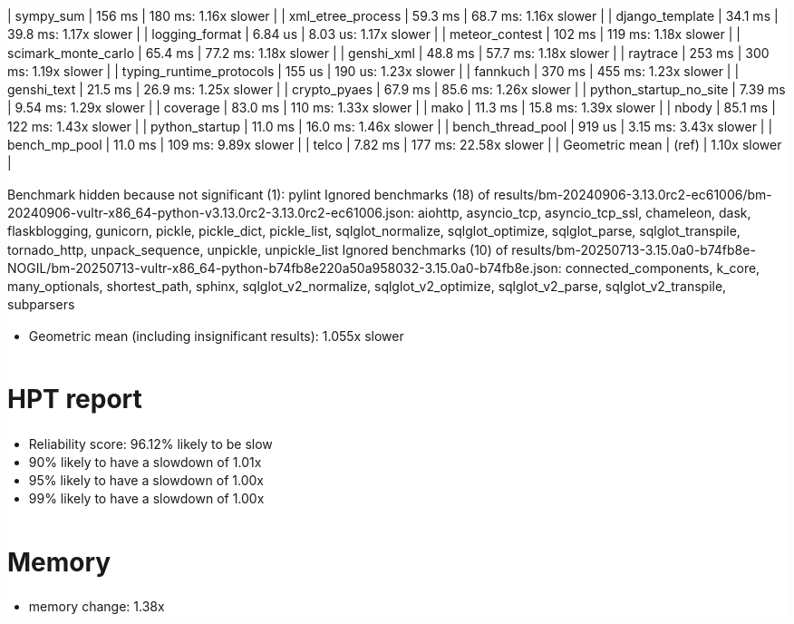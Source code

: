 | sympy_sum                  | 156 ms                                                       | 180 ms: 1.16x slower                                                  |
| xml_etree_process          | 59.3 ms                                                      | 68.7 ms: 1.16x slower                                                 |
| django_template            | 34.1 ms                                                      | 39.8 ms: 1.17x slower                                                 |
| logging_format             | 6.84 us                                                      | 8.03 us: 1.17x slower                                                 |
| meteor_contest             | 102 ms                                                       | 119 ms: 1.18x slower                                                  |
| scimark_monte_carlo        | 65.4 ms                                                      | 77.2 ms: 1.18x slower                                                 |
| genshi_xml                 | 48.8 ms                                                      | 57.7 ms: 1.18x slower                                                 |
| raytrace                   | 253 ms                                                       | 300 ms: 1.19x slower                                                  |
| typing_runtime_protocols   | 155 us                                                       | 190 us: 1.23x slower                                                  |
| fannkuch                   | 370 ms                                                       | 455 ms: 1.23x slower                                                  |
| genshi_text                | 21.5 ms                                                      | 26.9 ms: 1.25x slower                                                 |
| crypto_pyaes               | 67.9 ms                                                      | 85.6 ms: 1.26x slower                                                 |
| python_startup_no_site     | 7.39 ms                                                      | 9.54 ms: 1.29x slower                                                 |
| coverage                   | 83.0 ms                                                      | 110 ms: 1.33x slower                                                  |
| mako                       | 11.3 ms                                                      | 15.8 ms: 1.39x slower                                                 |
| nbody                      | 85.1 ms                                                      | 122 ms: 1.43x slower                                                  |
| python_startup             | 11.0 ms                                                      | 16.0 ms: 1.46x slower                                                 |
| bench_thread_pool          | 919 us                                                       | 3.15 ms: 3.43x slower                                                 |
| bench_mp_pool              | 11.0 ms                                                      | 109 ms: 9.89x slower                                                  |
| telco                      | 7.82 ms                                                      | 177 ms: 22.58x slower                                                 |
| Geometric mean             | (ref)                                                        | 1.10x slower                                                          |

Benchmark hidden because not significant (1): pylint
Ignored benchmarks (18) of results/bm-20240906-3.13.0rc2-ec61006/bm-20240906-vultr-x86_64-python-v3.13.0rc2-3.13.0rc2-ec61006.json: aiohttp, asyncio_tcp, asyncio_tcp_ssl, chameleon, dask, flaskblogging, gunicorn, pickle, pickle_dict, pickle_list, sqlglot_normalize, sqlglot_optimize, sqlglot_parse, sqlglot_transpile, tornado_http, unpack_sequence, unpickle, unpickle_list
Ignored benchmarks (10) of results/bm-20250713-3.15.0a0-b74fb8e-NOGIL/bm-20250713-vultr-x86_64-python-b74fb8e220a50a958032-3.15.0a0-b74fb8e.json: connected_components, k_core, many_optionals, shortest_path, sphinx, sqlglot_v2_normalize, sqlglot_v2_optimize, sqlglot_v2_parse, sqlglot_v2_transpile, subparsers

- Geometric mean (including insignificant results): 1.055x slower

# HPT report

- Reliability score: 96.12% likely to be slow
- 90% likely to have a slowdown of 1.01x
- 95% likely to have a slowdown of 1.00x
- 99% likely to have a slowdown of 1.00x

# Memory
- memory change: 1.38x